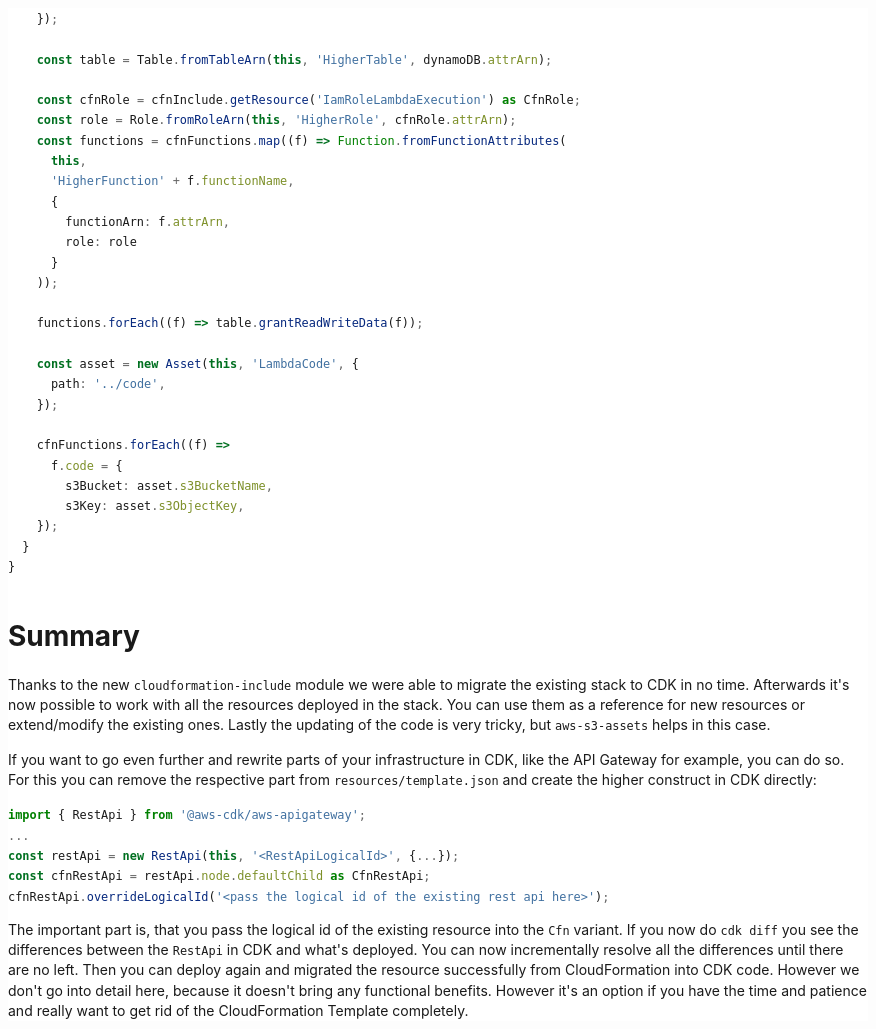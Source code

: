 ```typescript
    });

    const table = Table.fromTableArn(this, 'HigherTable', dynamoDB.attrArn);

    const cfnRole = cfnInclude.getResource('IamRoleLambdaExecution') as CfnRole;
    const role = Role.fromRoleArn(this, 'HigherRole', cfnRole.attrArn);
    const functions = cfnFunctions.map((f) => Function.fromFunctionAttributes(
      this,
      'HigherFunction' + f.functionName,
      {
        functionArn: f.attrArn,
        role: role
      }
    ));

    functions.forEach((f) => table.grantReadWriteData(f));

    const asset = new Asset(this, 'LambdaCode', {
      path: '../code',
    });

    cfnFunctions.forEach((f) =>
      f.code = {
        s3Bucket: asset.s3BucketName,
        s3Key: asset.s3ObjectKey,
    });
  }
}
```

# Summary
Thanks to the new `cloudformation-include` module we were able to migrate the
existing stack to CDK in no time. Afterwards it's now possible to work with all
the resources deployed in the stack. You can use them as a reference for new
resources or extend/modify the existing ones. Lastly the updating of the
code is very tricky, but `aws-s3-assets` helps in this case.

If you want to go even further and rewrite parts of your infrastructure in CDK,
like the API Gateway for example, you can do so. For this you can remove the
respective part from `resources/template.json` and create the higher construct
in CDK directly:

```typescript
import { RestApi } from '@aws-cdk/aws-apigateway';
...
const restApi = new RestApi(this, '<RestApiLogicalId>', {...});
const cfnRestApi = restApi.node.defaultChild as CfnRestApi;
cfnRestApi.overrideLogicalId('<pass the logical id of the existing rest api here>');
```

The important part is, that you pass the logical id of the existing resource
into the `Cfn` variant. If you now do `cdk diff` you see the differences between
the `RestApi` in CDK and what's deployed. You can now incrementally resolve all
the differences until there are no left. Then you can deploy again and migrated
the resource successfully from CloudFormation into CDK code. However we don't go
into detail here, because it doesn't bring any functional benefits. However it's
an option if you have the time and patience and really want to get rid of the
CloudFormation Template completely.
